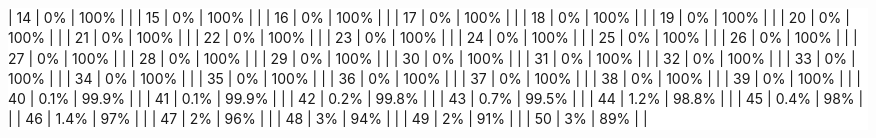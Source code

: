 | 14 | 0% | 100% |  |
| 15 | 0% | 100% |  |
| 16 | 0% | 100% |  |
| 17 | 0% | 100% |  |
| 18 | 0% | 100% |  |
| 19 | 0% | 100% |  |
| 20 | 0% | 100% |  |
| 21 | 0% | 100% |  |
| 22 | 0% | 100% |  |
| 23 | 0% | 100% |  |
| 24 | 0% | 100% |  |
| 25 | 0% | 100% |  |
| 26 | 0% | 100% |  |
| 27 | 0% | 100% |  |
| 28 | 0% | 100% |  |
| 29 | 0% | 100% |  |
| 30 | 0% | 100% |  |
| 31 | 0% | 100% |  |
| 32 | 0% | 100% |  |
| 33 | 0% | 100% |  |
| 34 | 0% | 100% |  |
| 35 | 0% | 100% |  |
| 36 | 0% | 100% |  |
| 37 | 0% | 100% |  |
| 38 | 0% | 100% |  |
| 39 | 0% | 100% |  |
| 40 | 0.1% | 99.9% |  |
| 41 | 0.1% | 99.9% |  |
| 42 | 0.2% | 99.8% |  |
| 43 | 0.7% | 99.5% |  |
| 44 | 1.2% | 98.8% |  |
| 45 | 0.4% | 98% |  |
| 46 | 1.4% | 97% |  |
| 47 | 2% | 96% |  |
| 48 | 3% | 94% |  |
| 49 | 2% | 91% |  |
| 50 | 3% | 89% |  |